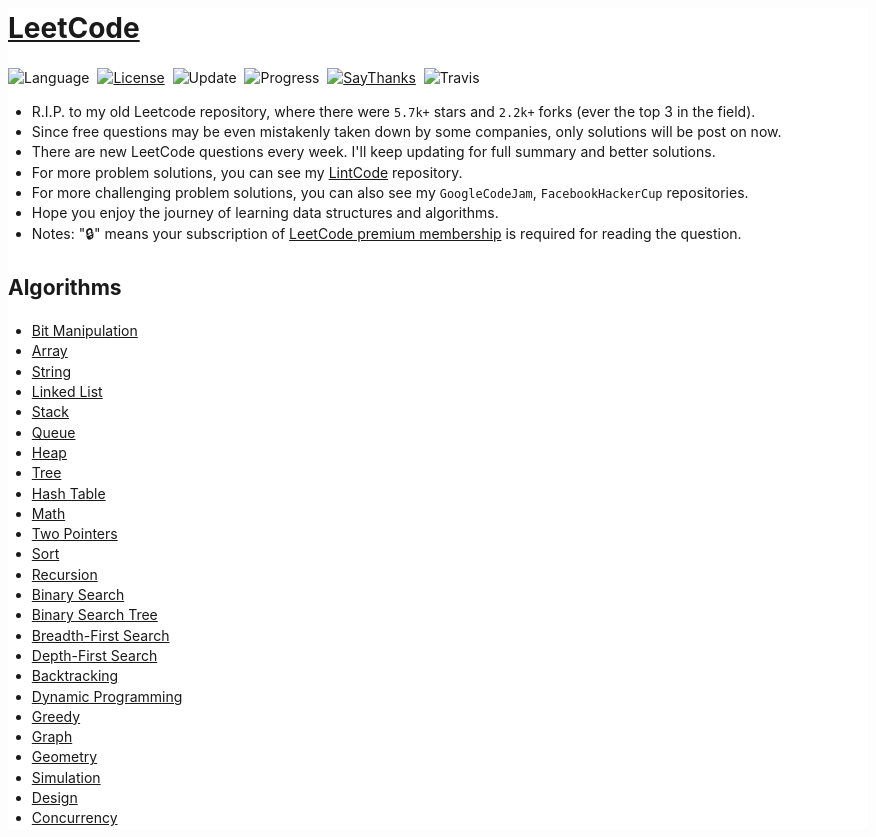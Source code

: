 # [LeetCode](https://leetcode.com/problemset/algorithms/)

![Language](https://img.shields.io/badge/language-Python%20%2F%20C++11-orange.svg)&nbsp;
[![License](https://img.shields.io/badge/license-MIT-blue.svg)](./LICENSE.md)&nbsp;
![Update](https://img.shields.io/badge/update-weekly-green.svg)&nbsp;
![Progress](https://img.shields.io/badge/progress-1236%20%2F%201236-ff69b4.svg)&nbsp;
[![SayThanks](https://img.shields.io/badge/say-thanks-ff69f4.svg)](https://saythanks.io/to/kamyu104)&nbsp;
![Travis](https://travis-ci.org/kamyu104/LeetCode-Solutions.svg?branch=master)<br>


* R.I.P. to my old Leetcode repository, where there were `5.7k+` stars and `2.2k+` forks (ever the top 3 in the field).
* Since free questions may be even mistakenly taken down by some companies, only solutions will be post on now.
* There are new LeetCode questions every week. I'll keep updating for full summary and better solutions.
* For more problem solutions, you can see my [LintCode](https://github.com/kamyu104/LintCode) repository.
* For more challenging problem solutions, you can also see my `GoogleCodeJam`, `FacebookHackerCup` repositories.
* Hope you enjoy the journey of learning data structures and algorithms.
* Notes: "🔒" means your subscription of [LeetCode premium membership](https://leetcode.com/subscribe/) is required for reading the question.

## Algorithms

* [Bit Manipulation](https://github.com/kamyu104/LeetCode-Solutions#bit-manipulation)
* [Array](https://github.com/kamyu104/LeetCode-Solutions#array)
* [String](https://github.com/kamyu104/LeetCode-Solutions#string)
* [Linked List](https://github.com/kamyu104/LeetCode-Solutions#linked-list)
* [Stack](https://github.com/kamyu104/LeetCode-Solutions#stack)
* [Queue](https://github.com/kamyu104/LeetCode-Solutions#queue)
* [Heap](https://github.com/kamyu104/LeetCode-Solutions#heap)
* [Tree](https://github.com/kamyu104/LeetCode-Solutions#tree)
* [Hash Table](https://github.com/kamyu104/LeetCode-Solutions#hash-table)
* [Math](https://github.com/kamyu104/LeetCode-Solutions#math)
* [Two Pointers](https://github.com/kamyu104/LeetCode-Solutions#two-pointers)
* [Sort](https://github.com/kamyu104/LeetCode-Solutions#sort)
* [Recursion](https://github.com/kamyu104/LeetCode-Solutions#recursion)
* [Binary Search](https://github.com/kamyu104/LeetCode-Solutions#binary-search)
* [Binary Search Tree](https://github.com/kamyu104/LeetCode-Solutions#binary-search-tree)
* [Breadth-First Search](https://github.com/kamyu104/LeetCode-Solutions#breadth-first-search)
* [Depth-First Search](https://github.com/kamyu104/LeetCode-Solutions#depth-first-search)
* [Backtracking](https://github.com/kamyu104/LeetCode-Solutions#backtracking)
* [Dynamic Programming](https://github.com/kamyu104/LeetCode-Solutions#dynamic-programming)
* [Greedy](https://github.com/kamyu104/LeetCode-Solutions#greedy)
* [Graph](https://github.com/kamyu104/LeetCode-Solutions#graph)
* [Geometry](https://github.com/kamyu104/LeetCode-Solutions#geometry)
* [Simulation](https://github.com/kamyu104/LeetCode-Solutions#simulation)
* [Design](https://github.com/kamyu104/LeetCode-Solutions#design)
* [Concurrency](https://github.com/kamyu104/LeetCode-Solutions#concurrency)
